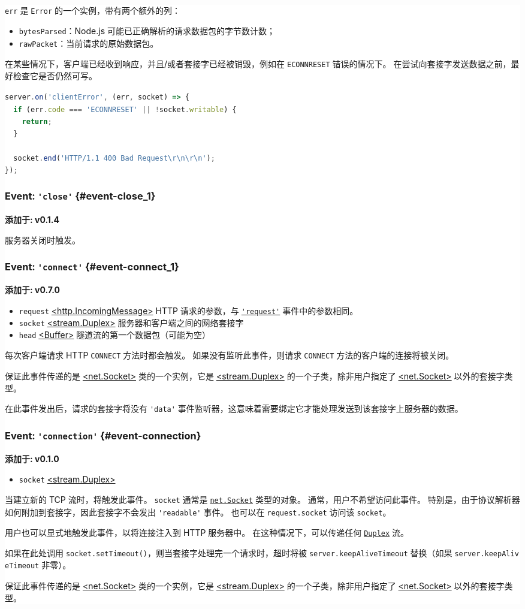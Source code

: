 `err` 是 `Error` 的一个实例，带有两个额外的列：

- `bytesParsed`：Node.js 可能已正确解析的请求数据包的字节数计数；
- `rawPacket`：当前请求的原始数据包。

在某些情况下，客户端已经收到响应，并且/或者套接字已经被销毁，例如在 `ECONNRESET` 错误的情况下。 在尝试向套接字发送数据之前，最好检查它是否仍然可写。

```js [ESM]
server.on('clientError', (err, socket) => {
  if (err.code === 'ECONNRESET' || !socket.writable) {
    return;
  }

  socket.end('HTTP/1.1 400 Bad Request\r\n\r\n');
});
```

### Event: `'close'` {#event-close_1}

**添加于: v0.1.4**

服务器关闭时触发。

### Event: `'connect'` {#event-connect_1}

**添加于: v0.7.0**

- `request` [\<http.IncomingMessage\>](/zh/nodejs/api/http#class-httpincomingmessage) HTTP 请求的参数，与 [`'request'`](/zh/nodejs/api/http#event-request) 事件中的参数相同。
- `socket` [\<stream.Duplex\>](/zh/nodejs/api/stream#class-streamduplex) 服务器和客户端之间的网络套接字
- `head` [\<Buffer\>](/zh/nodejs/api/buffer#class-buffer) 隧道流的第一个数据包（可能为空）

每次客户端请求 HTTP `CONNECT` 方法时都会触发。 如果没有监听此事件，则请求 `CONNECT` 方法的客户端的连接将被关闭。

保证此事件传递的是 [\<net.Socket\>](/zh/nodejs/api/net#class-netsocket) 类的一个实例，它是 [\<stream.Duplex\>](/zh/nodejs/api/stream#class-streamduplex) 的一个子类，除非用户指定了 [\<net.Socket\>](/zh/nodejs/api/net#class-netsocket) 以外的套接字类型。

在此事件发出后，请求的套接字将没有 `'data'` 事件监听器，这意味着需要绑定它才能处理发送到该套接字上服务器的数据。

### Event: `'connection'` {#event-connection}

**添加于: v0.1.0**

- `socket` [\<stream.Duplex\>](/zh/nodejs/api/stream#class-streamduplex)

当建立新的 TCP 流时，将触发此事件。 `socket` 通常是 [`net.Socket`](/zh/nodejs/api/net#class-netsocket) 类型的对象。 通常，用户不希望访问此事件。 特别是，由于协议解析器如何附加到套接字，因此套接字不会发出 `'readable'` 事件。 也可以在 `request.socket` 访问该 `socket`。

用户也可以显式地触发此事件，以将连接注入到 HTTP 服务器中。 在这种情况下，可以传递任何 [`Duplex`](/zh/nodejs/api/stream#class-streamduplex) 流。

如果在此处调用 `socket.setTimeout()`，则当套接字处理完一个请求时，超时将被 `server.keepAliveTimeout` 替换（如果 `server.keepAliveTimeout` 非零）。

保证此事件传递的是 [\<net.Socket\>](/zh/nodejs/api/net#class-netsocket) 类的一个实例，它是 [\<stream.Duplex\>](/zh/nodejs/api/stream#class-streamduplex) 的一个子类，除非用户指定了 [\<net.Socket\>](/zh/nodejs/api/net#class-netsocket) 以外的套接字类型。
